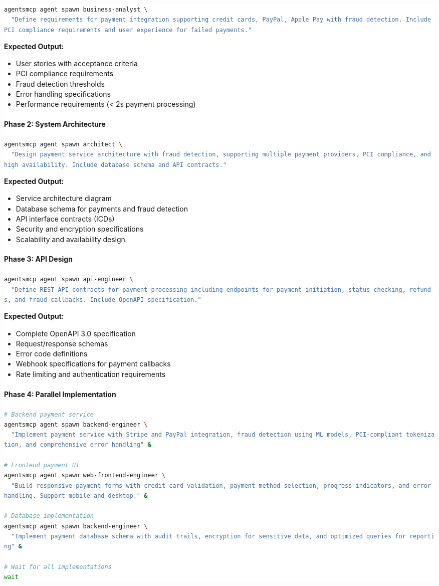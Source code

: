 ```bash
agentsmcp agent spawn business-analyst \
  "Define requirements for payment integration supporting credit cards, PayPal, Apple Pay with fraud detection. Include PCI compliance requirements and user experience for failed payments."
```

**Expected Output:**
- User stories with acceptance criteria  
- PCI compliance requirements
- Fraud detection thresholds
- Error handling specifications
- Performance requirements (< 2s payment processing)

#### Phase 2: System Architecture

```bash
agentsmcp agent spawn architect \
  "Design payment service architecture with fraud detection, supporting multiple payment providers, PCI compliance, and high availability. Include database schema and API contracts."
```

**Expected Output:**
- Service architecture diagram
- Database schema for payments and fraud detection
- API interface contracts (ICDs)
- Security and encryption specifications
- Scalability and availability design

#### Phase 3: API Design

```bash
agentsmcp agent spawn api-engineer \
  "Define REST API contracts for payment processing including endpoints for payment initiation, status checking, refunds, and fraud callbacks. Include OpenAPI specification."
```

**Expected Output:**
- Complete OpenAPI 3.0 specification
- Request/response schemas
- Error code definitions
- Webhook specifications for payment callbacks
- Rate limiting and authentication requirements

#### Phase 4: Parallel Implementation

```bash
# Backend payment service
agentsmcp agent spawn backend-engineer \
  "Implement payment service with Stripe and PayPal integration, fraud detection using ML models, PCI-compliant tokenization, and comprehensive error handling" &

# Frontend payment UI
agentsmcp agent spawn web-frontend-engineer \
  "Build responsive payment forms with credit card validation, payment method selection, progress indicators, and error handling. Support mobile and desktop." &

# Database implementation
agentsmcp agent spawn backend-engineer \
  "Implement payment database schema with audit trails, encryption for sensitive data, and optimized queries for reporting" &

# Wait for all implementations
wait
```
